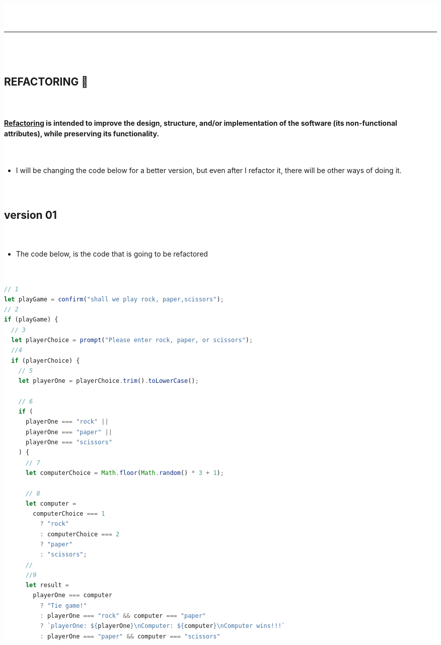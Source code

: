 <br>
<br>

---

<br>
<br>

## REFACTORING 🥭

<br>

#### <u>Refactoring</u> is intended to improve the design, structure, and/or implementation of the software (its non-functional attributes), while preserving its functionality.

<br>

- I will be changing the code below for a better version, but even after I refactor it, there will be other ways of doing it.

<br>

## version 01

<br>

- The code below, is the code that is going to be refactored

<br>

```javascript
// 1
let playGame = confirm("shall we play rock, paper,scissors");
// 2
if (playGame) {
  // 3
  let playerChoice = prompt("Please enter rock, paper, or scissors");
  //4
  if (playerChoice) {
    // 5
    let playerOne = playerChoice.trim().toLowerCase();

    // 6
    if (
      playerOne === "rock" ||
      playerOne === "paper" ||
      playerOne === "scissors"
    ) {
      // 7
      let computerChoice = Math.floor(Math.random() * 3 + 1);

      // 8
      let computer =
        computerChoice === 1
          ? "rock"
          : computerChoice === 2
          ? "paper"
          : "scissors";
      //
      //9
      let result =
        playerOne === computer
          ? "Tie game!"
          : playerOne === "rock" && computer === "paper"
          ? `playerOne: ${playerOne}\nComputer: ${computer}\nComputer wins!!!`
          : playerOne === "paper" && computer === "scissors"
```